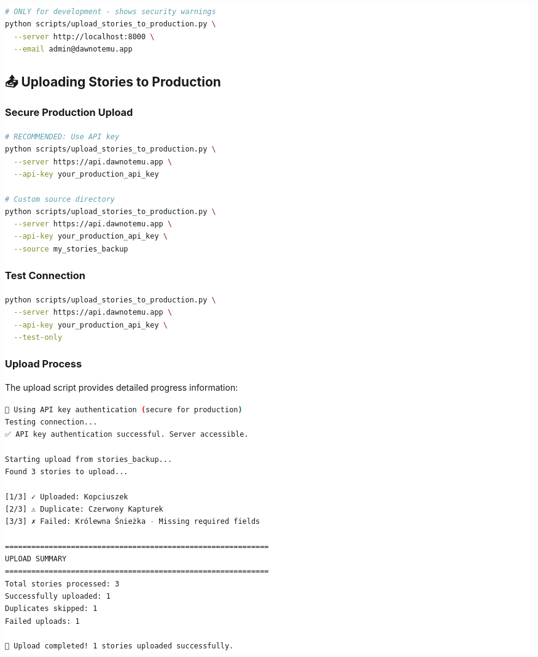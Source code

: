 ```bash
# ONLY for development - shows security warnings
python scripts/upload_stories_to_production.py \
  --server http://localhost:8000 \
  --email admin@dawnotemu.app
```

## 📤 Uploading Stories to Production

### Secure Production Upload

```bash
# RECOMMENDED: Use API key
python scripts/upload_stories_to_production.py \
  --server https://api.dawnotemu.app \
  --api-key your_production_api_key

# Custom source directory
python scripts/upload_stories_to_production.py \
  --server https://api.dawnotemu.app \
  --api-key your_production_api_key \
  --source my_stories_backup
```

### Test Connection

```bash
python scripts/upload_stories_to_production.py \
  --server https://api.dawnotemu.app \
  --api-key your_production_api_key \
  --test-only
```

### Upload Process

The upload script provides detailed progress information:

```bash
🔐 Using API key authentication (secure for production)
Testing connection...
✅ API key authentication successful. Server accessible.

Starting upload from stories_backup...
Found 3 stories to upload...

[1/3] ✓ Uploaded: Kopciuszek
[2/3] ⚠ Duplicate: Czerwony Kapturek
[3/3] ✗ Failed: Królewna Śnieżka - Missing required fields

============================================================
UPLOAD SUMMARY  
============================================================
Total stories processed: 3
Successfully uploaded: 1
Duplicates skipped: 1
Failed uploads: 1

🎉 Upload completed! 1 stories uploaded successfully.
```
